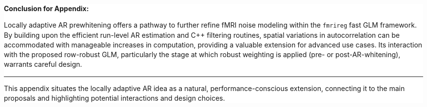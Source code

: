 **Conclusion for Appendix:**

Locally adaptive AR prewhitening offers a pathway to further refine fMRI noise modeling within the `fmrireg` fast GLM framework. By building upon the efficient run-level AR estimation and C++ filtering routines, spatial variations in autocorrelation can be accommodated with manageable increases in computation, providing a valuable extension for advanced use cases. Its interaction with the proposed row-robust GLM, particularly the stage at which robust weighting is applied (pre- or post-AR-whitening), warrants careful design.

---

This appendix situates the locally adaptive AR idea as a natural, performance-conscious extension, connecting it to the main proposals and highlighting potential interactions and design choices.